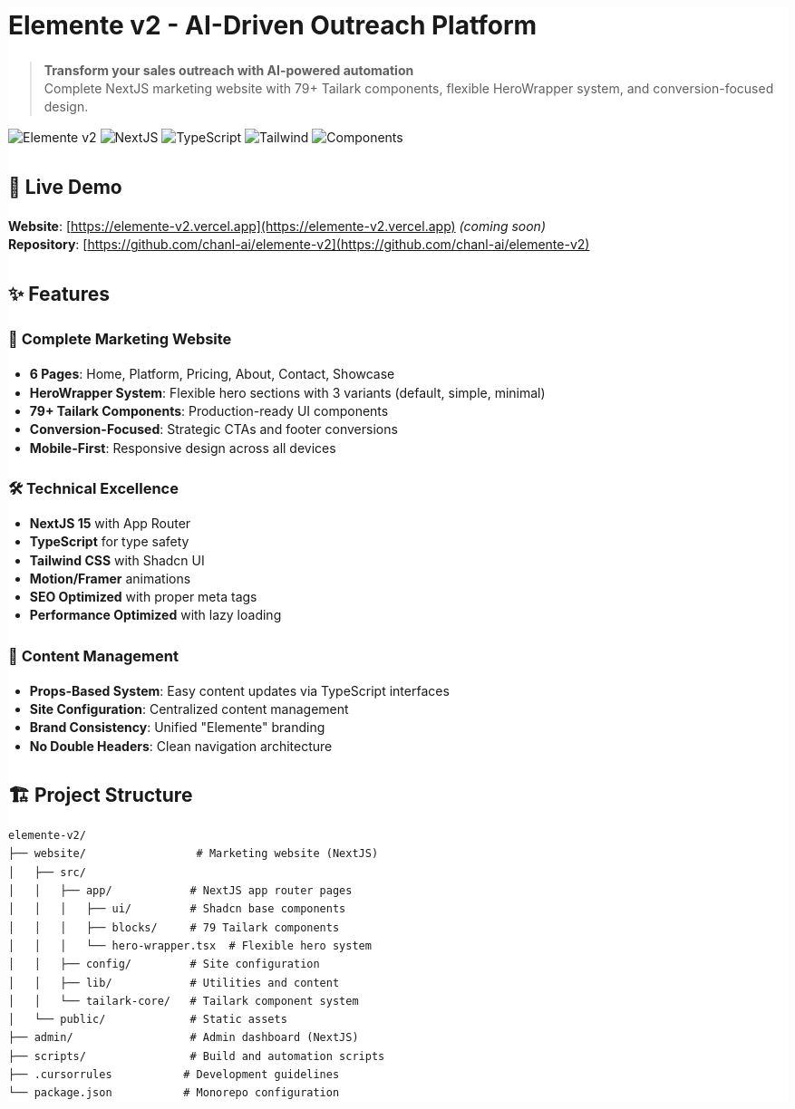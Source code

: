 # Elemente v2 - AI-Driven Outreach Platform

> **Transform your sales outreach with AI-powered automation**  
> Complete NextJS marketing website with 79+ Tailark components, flexible HeroWrapper system, and conversion-focused design.

![Elemente v2](https://img.shields.io/badge/Version-2.0-blue)
![NextJS](https://img.shields.io/badge/NextJS-15.3.5-black)
![TypeScript](https://img.shields.io/badge/TypeScript-5.0-blue)
![Tailwind](https://img.shields.io/badge/Tailwind-3.4-38bdf8)
![Components](https://img.shields.io/badge/Components-79+-green)

## 🚀 Live Demo

**Website**: [https://elemente-v2.vercel.app](https://elemente-v2.vercel.app) *(coming soon)*  
**Repository**: [https://github.com/chanl-ai/elemente-v2](https://github.com/chanl-ai/elemente-v2)

## ✨ Features

### 🎯 **Complete Marketing Website**
- **6 Pages**: Home, Platform, Pricing, About, Contact, Showcase
- **HeroWrapper System**: Flexible hero sections with 3 variants (default, simple, minimal)
- **79+ Tailark Components**: Production-ready UI components
- **Conversion-Focused**: Strategic CTAs and footer conversions
- **Mobile-First**: Responsive design across all devices

### 🛠 **Technical Excellence**
- **NextJS 15** with App Router
- **TypeScript** for type safety
- **Tailwind CSS** with Shadcn UI
- **Motion/Framer** animations
- **SEO Optimized** with proper meta tags
- **Performance Optimized** with lazy loading

### 🎨 **Content Management**
- **Props-Based System**: Easy content updates via TypeScript interfaces
- **Site Configuration**: Centralized content management
- **Brand Consistency**: Unified "Elemente" branding
- **No Double Headers**: Clean navigation architecture

## 🏗 Project Structure

```
elemente-v2/
├── website/                 # Marketing website (NextJS)
│   ├── src/
│   │   ├── app/            # NextJS app router pages
│   │   │   ├── ui/         # Shadcn base components
│   │   │   ├── blocks/     # 79 Tailark components
│   │   │   └── hero-wrapper.tsx  # Flexible hero system
│   │   ├── config/         # Site configuration
│   │   ├── lib/            # Utilities and content
│   │   └── tailark-core/   # Tailark component system
│   └── public/             # Static assets
├── admin/                  # Admin dashboard (NextJS)
├── scripts/                # Build and automation scripts
├── .cursorrules           # Development guidelines
└── package.json           # Monorepo configuration
```